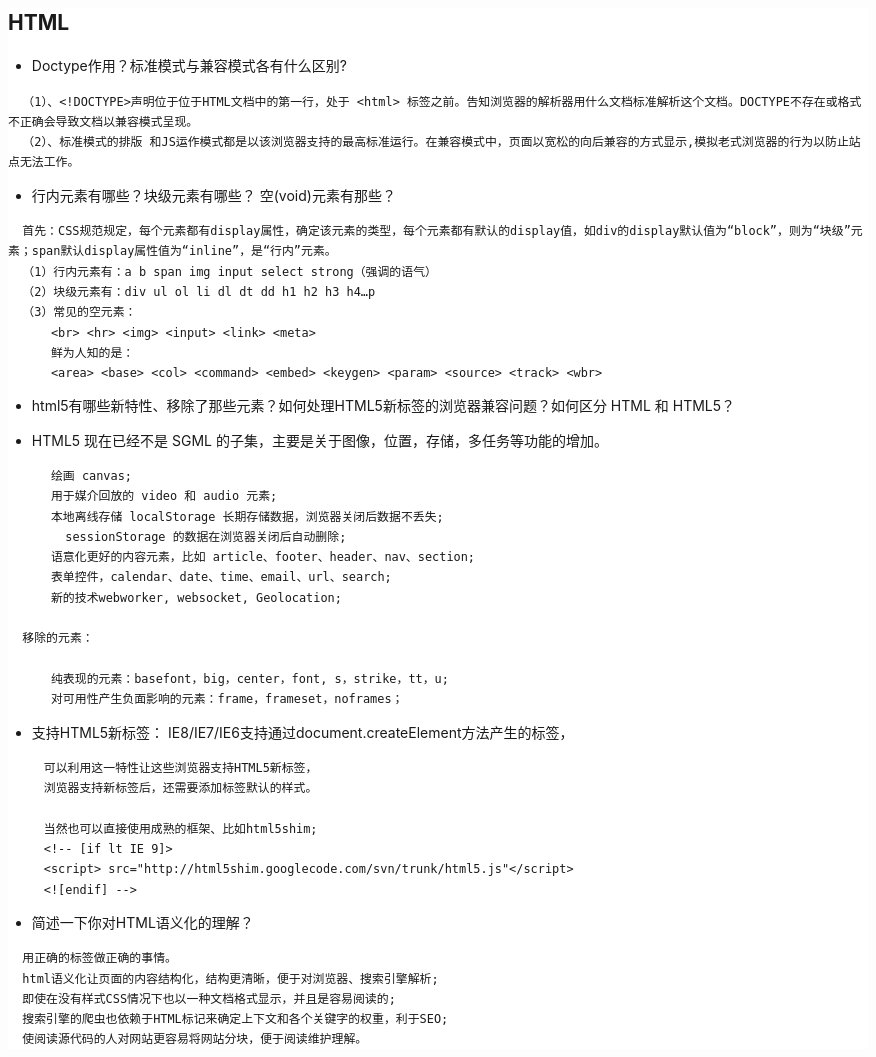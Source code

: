 ## HTML

- Doctype作用？标准模式与兼容模式各有什么区别?

```
  （1）、<!DOCTYPE>声明位于位于HTML文档中的第一行，处于 <html> 标签之前。告知浏览器的解析器用什么文档标准解析这个文档。DOCTYPE不存在或格式不正确会导致文档以兼容模式呈现。
  （2）、标准模式的排版 和JS运作模式都是以该浏览器支持的最高标准运行。在兼容模式中，页面以宽松的向后兼容的方式显示,模拟老式浏览器的行为以防止站点无法工作。
```

- 行内元素有哪些？块级元素有哪些？ 空(void)元素有那些？

```
  首先：CSS规范规定，每个元素都有display属性，确定该元素的类型，每个元素都有默认的display值，如div的display默认值为“block”，则为“块级”元素；span默认display属性值为“inline”，是“行内”元素。
  （1）行内元素有：a b span img input select strong（强调的语气）
  （2）块级元素有：div ul ol li dl dt dd h1 h2 h3 h4…p
  （3）常见的空元素：
      <br> <hr> <img> <input> <link> <meta>
      鲜为人知的是：
      <area> <base> <col> <command> <embed> <keygen> <param> <source> <track> <wbr>
```

- html5有哪些新特性、移除了那些元素？如何处理HTML5新标签的浏览器兼容问题？如何区分 HTML 和 HTML5？

+ HTML5 现在已经不是 SGML 的子集，主要是关于图像，位置，存储，多任务等功能的增加。

```
      绘画 canvas;
      用于媒介回放的 video 和 audio 元素;
      本地离线存储 localStorage 长期存储数据，浏览器关闭后数据不丢失;
        sessionStorage 的数据在浏览器关闭后自动删除;
      语意化更好的内容元素，比如 article、footer、header、nav、section;
      表单控件，calendar、date、time、email、url、search;
      新的技术webworker, websocket, Geolocation;

  移除的元素：

      纯表现的元素：basefont，big，center，font, s，strike，tt，u;
      对可用性产生负面影响的元素：frame，frameset，noframes；
```

+ 支持HTML5新标签： IE8/IE7/IE6支持通过document.createElement方法产生的标签，

```
     可以利用这一特性让这些浏览器支持HTML5新标签，
     浏览器支持新标签后，还需要添加标签默认的样式。

     当然也可以直接使用成熟的框架、比如html5shim; 
     <!-- [if lt IE 9]> 
     <script> src="http://html5shim.googlecode.com/svn/trunk/html5.js"</script>
     <![endif] -->
```

- 简述一下你对HTML语义化的理解？

```
  用正确的标签做正确的事情。
  html语义化让页面的内容结构化，结构更清晰，便于对浏览器、搜索引擎解析;
  即使在没有样式CSS情况下也以一种文档格式显示，并且是容易阅读的;
  搜索引擎的爬虫也依赖于HTML标记来确定上下文和各个关键字的权重，利于SEO;
  使阅读源代码的人对网站更容易将网站分块，便于阅读维护理解。
```
